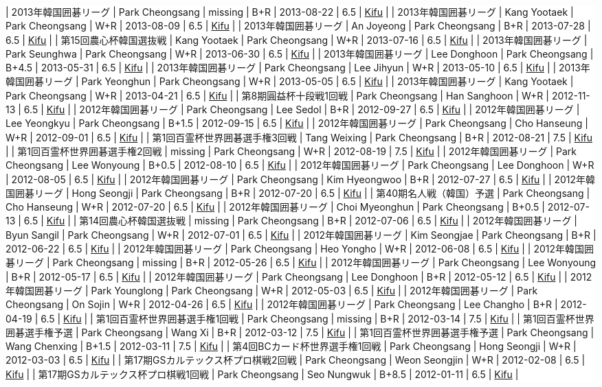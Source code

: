 | 2013年韓国囲碁リーグ | Park Cheongsang | missing | B+R | 2013-08-22 | 6.5 | [Kifu](https://kifudepot.net/kifucontents.php?id=n067fYLQHNN4jA8K0dZFjg%3D%3D) | 
| 2013年韓国囲碁リーグ | Kang Yootaek | Park Cheongsang | W+R | 2013-08-09 | 6.5 | [Kifu](https://kifudepot.net/kifucontents.php?id=RGMNWPSzdwq6zpBtCNfpDw%3D%3D) | 
| 2013年韓国囲碁リーグ | An Joyeong | Park Cheongsang | B+R | 2013-07-28 | 6.5 | [Kifu](https://kifudepot.net/kifucontents.php?id=6VarGBnjp88WQYW7iAiQOg%3D%3D) | 
| 第15回農心杯韓国選抜戦 | Kang Yootaek | Park Cheongsang | W+R | 2013-07-16 | 6.5 | [Kifu](https://kifudepot.net/kifucontents.php?id=ZygTsaN9uyuMk%2FLKjkVurw%3D%3D) | 
| 2013年韓国囲碁リーグ | Park Seunghwa | Park Cheongsang | W+R | 2013-06-30 | 6.5 | [Kifu](https://kifudepot.net/kifucontents.php?id=ocqmCamqykG7uiuJKdYZTA%3D%3D) | 
| 2013年韓国囲碁リーグ | Lee Donghoon | Park Cheongsang | B+4.5 | 2013-05-31 | 6.5 | [Kifu](https://kifudepot.net/kifucontents.php?id=NLQj3vzP9UYtnOOKCZW%2FXg%3D%3D) | 
| 2013年韓国囲碁リーグ | Park Cheongsang | Lee Jihyun | W+R | 2013-05-10 | 6.5 | [Kifu](https://kifudepot.net/kifucontents.php?id=VTC%2FlG90Hoeo3DsIwzFxgQ%3D%3D) | 
| 2013年韓国囲碁リーグ | Park Yeonghun | Park Cheongsang | W+R | 2013-05-05 | 6.5 | [Kifu](https://kifudepot.net/kifucontents.php?id=Wb9VArB5tdkxggAgCvSzkA%3D%3D) | 
| 2013年韓国囲碁リーグ | Kang Yootaek | Park Cheongsang | W+R | 2013-04-21 | 6.5 | [Kifu](https://kifudepot.net/kifucontents.php?id=mraqz75CyBazGm%2FabtdQPg%3D%3D) | 
| 第8期圓益杯十段戦1回戦 | Park Cheongsang | Han Sanghoon | W+R | 2012-11-13 | 6.5 | [Kifu](https://kifudepot.net/kifucontents.php?id=x1dHRUr6F9Q0mxx3NKECnA%3D%3D) | 
| 2012年韓国囲碁リーグ | Park Cheongsang | Lee Sedol | B+R | 2012-09-27 | 6.5 | [Kifu](https://kifudepot.net/kifucontents.php?id=mnOoY7uT1xxcTPtSjD3y8g%3D%3D) | 
| 2012年韓国囲碁リーグ | Lee Yeongkyu | Park Cheongsang | B+1.5 | 2012-09-15 | 6.5 | [Kifu](https://kifudepot.net/kifucontents.php?id=etogb4lofzPkZlwvC4ZYzw%3D%3D) | 
| 2012年韓国囲碁リーグ | Park Cheongsang | Cho Hanseung | W+R | 2012-09-01 | 6.5 | [Kifu](https://kifudepot.net/kifucontents.php?id=rTGA9zuj2skdk5nr9JzvBA%3D%3D) | 
| 第1回百霊杯世界囲碁選手権3回戦 | Tang Weixing | Park Cheongsang | B+R | 2012-08-21 | 7.5 | [Kifu](https://kifudepot.net/kifucontents.php?id=sxk01MpOaQ97jGfW1j2m5Q%3D%3D) | 
| 第1回百霊杯世界囲碁選手権2回戦 | missing | Park Cheongsang | W+R | 2012-08-19 | 7.5 | [Kifu](https://kifudepot.net/kifucontents.php?id=FPlVM%2FQ%2FdYfdPXb%2FlI582g%3D%3D) | 
| 2012年韓国囲碁リーグ | Park Cheongsang | Lee Wonyoung | B+0.5 | 2012-08-10 | 6.5 | [Kifu](https://kifudepot.net/kifucontents.php?id=86fTiZ974zzGzLj%2FP3zR3g%3D%3D) | 
| 2012年韓国囲碁リーグ | Park Cheongsang | Lee Donghoon | W+R | 2012-08-05 | 6.5 | [Kifu](https://kifudepot.net/kifucontents.php?id=ETchupD4i5FIHQJh129DIA%3D%3D) | 
| 2012年韓国囲碁リーグ | Park Cheongsang | Kim Hyeongwoo | B+R | 2012-07-27 | 6.5 | [Kifu](https://kifudepot.net/kifucontents.php?id=aOXxkFS4iEeHsnNUNdvPFg%3D%3D) | 
| 2012年韓国囲碁リーグ | Hong Seongji | Park Cheongsang | B+R | 2012-07-20 | 6.5 | [Kifu](https://kifudepot.net/kifucontents.php?id=97tUMXdHu7awduaK30sQ8w%3D%3D) | 
| 第40期名人戦（韓国）予選 | Park Cheongsang | Cho Hanseung | W+R | 2012-07-20 | 6.5 | [Kifu](https://kifudepot.net/kifucontents.php?id=BcvVIxwP2G485ZXdAzYd3w%3D%3D) | 
| 2012年韓国囲碁リーグ | Choi Myeonghun | Park Cheongsang | B+0.5 | 2012-07-13 | 6.5 | [Kifu](https://kifudepot.net/kifucontents.php?id=ck55t%2FudJ7kglSMjh56V2Q%3D%3D) | 
| 第14回農心杯韓国選抜戦 | missing | Park Cheongsang | B+R | 2012-07-06 | 6.5 | [Kifu](https://kifudepot.net/kifucontents.php?id=cwU1VbB9IEQqnMJKNNcjdQ%3D%3D) | 
| 2012年韓国囲碁リーグ | Byun Sangil | Park Cheongsang | W+R | 2012-07-01 | 6.5 | [Kifu](https://kifudepot.net/kifucontents.php?id=KPSPvx9TcwbWuCzncV46VA%3D%3D) | 
| 2012年韓国囲碁リーグ | Kim Seongjae | Park Cheongsang | B+R | 2012-06-22 | 6.5 | [Kifu](https://kifudepot.net/kifucontents.php?id=jTSfs8CgTJizB6WA2ML1eQ%3D%3D) | 
| 2012年韓国囲碁リーグ | Park Cheongsang | Heo Yongho | W+R | 2012-06-08 | 6.5 | [Kifu](https://kifudepot.net/kifucontents.php?id=6OldNMoqnKM9J9eegdq%2Frw%3D%3D) | 
| 2012年韓国囲碁リーグ | Park Cheongsang | missing | B+R | 2012-05-26 | 6.5 | [Kifu](https://kifudepot.net/kifucontents.php?id=N3ef5%2BvMDuosRu790b03fw%3D%3D) | 
| 2012年韓国囲碁リーグ | Park Cheongsang | Lee Wonyoung | B+R | 2012-05-17 | 6.5 | [Kifu](https://kifudepot.net/kifucontents.php?id=taLtc%2FPX0Ao8pfG8WT6G%2Fg%3D%3D) | 
| 2012年韓国囲碁リーグ | Park Cheongsang | Lee Donghoon | B+R | 2012-05-12 | 6.5 | [Kifu](https://kifudepot.net/kifucontents.php?id=pVZ2ySQ9%2FeOqbNgXsNWXTw%3D%3D) | 
| 2012年韓国囲碁リーグ | Park Younglong | Park Cheongsang | W+R | 2012-05-03 | 6.5 | [Kifu](https://kifudepot.net/kifucontents.php?id=4NkwD02xbtiG12F%2B4BbYcg%3D%3D) | 
| 2012年韓国囲碁リーグ | Park Cheongsang | On Sojin | W+R | 2012-04-26 | 6.5 | [Kifu](https://kifudepot.net/kifucontents.php?id=dQNdxSGNnd21jPFHfkQ8Zw%3D%3D) | 
| 2012年韓国囲碁リーグ | Park Cheongsang | Lee Changho | B+R | 2012-04-19 | 6.5 | [Kifu](https://kifudepot.net/kifucontents.php?id=3eddWd4ZzhSUTkZ0uOxiSQ%3D%3D) | 
| 第1回百霊杯世界囲碁選手権1回戦 | Park Cheongsang | missing | B+R | 2012-03-14 | 7.5 | [Kifu](https://kifudepot.net/kifucontents.php?id=GB9r4Yxz2oPfuoBqM16uxw%3D%3D) | 
| 第1回百霊杯世界囲碁選手権予選 | Park Cheongsang | Wang Xi | B+R | 2012-03-12 | 7.5 | [Kifu](https://kifudepot.net/kifucontents.php?id=dazIyJq6XgRXtcC1iEwsrw%3D%3D) | 
| 第1回百霊杯世界囲碁選手権予選 | Park Cheongsang | Wang Chenxing | B+1.5 | 2012-03-11 | 7.5 | [Kifu](https://kifudepot.net/kifucontents.php?id=pzwgeKSVVqWuI%2BvHX55xzw%3D%3D) | 
| 第4回BCカード杯世界選手権1回戦 | Park Cheongsang | Hong Seongji | W+R | 2012-03-03 | 6.5 | [Kifu](https://kifudepot.net/kifucontents.php?id=0E20oxRSXKP%2Bgi3CEWYIlA%3D%3D) | 
| 第17期GSカルテックス杯プロ棋戦2回戦 | Park Cheongsang | Weon Seongjin | W+R | 2012-02-08 | 6.5 | [Kifu](https://kifudepot.net/kifucontents.php?id=%2FIuvk1GQThUaLYpgMPOZCQ%3D%3D) | 
| 第17期GSカルテックス杯プロ棋戦1回戦 | Park Cheongsang | Seo Nungwuk | B+8.5 | 2012-01-11 | 6.5 | [Kifu](https://kifudepot.net/kifucontents.php?id=mgusBhN3VFgmShh8DdEkxA%3D%3D) | 